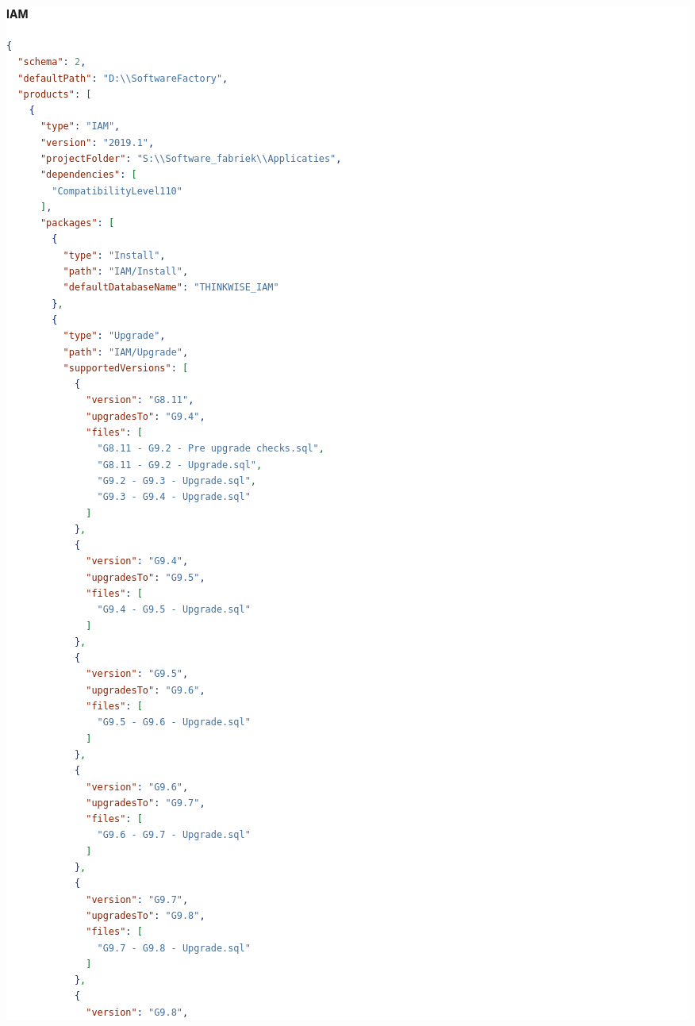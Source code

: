 #### IAM
```json
{
  "schema": 2,
  "defaultPath": "D:\\SoftwareFactory",
  "products": [
    {
      "type": "IAM",
      "version": "2019.1",
      "projectFolder": "S:\\Software_fabriek\\Applicaties",
      "dependencies": [
        "CompatibilityLevel110"
      ],
      "packages": [
        {
          "type": "Install",
          "path": "IAM/Install",
          "defaultDatabaseName": "THINKWISE_IAM"
        },
        {
          "type": "Upgrade",
          "path": "IAM/Upgrade",
          "supportedVersions": [
            {
              "version": "G8.11",
              "upgradesTo": "G9.4",
              "files": [
                "G8.11 - G9.2 - Pre upgrade checks.sql",
                "G8.11 - G9.2 - Upgrade.sql",
                "G9.2 - G9.3 - Upgrade.sql",
                "G9.3 - G9.4 - Upgrade.sql"
              ]
            },
            {
              "version": "G9.4",
              "upgradesTo": "G9.5",
              "files": [
                "G9.4 - G9.5 - Upgrade.sql"
              ]
            },
            {
              "version": "G9.5",
              "upgradesTo": "G9.6",
              "files": [
                "G9.5 - G9.6 - Upgrade.sql"
              ]
            },
            {
              "version": "G9.6",
              "upgradesTo": "G9.7",
              "files": [
                "G9.6 - G9.7 - Upgrade.sql"
              ]
            },
            {
              "version": "G9.7",
              "upgradesTo": "G9.8",
              "files": [
                "G9.7 - G9.8 - Upgrade.sql"
              ]
            },
            {
              "version": "G9.8",
```